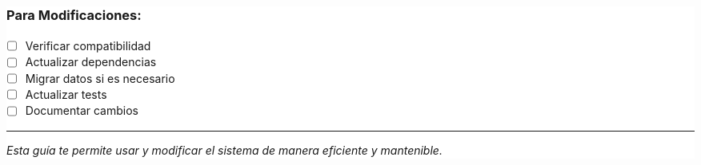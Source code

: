 ### **Para Modificaciones:**
- [ ] Verificar compatibilidad
- [ ] Actualizar dependencias
- [ ] Migrar datos si es necesario
- [ ] Actualizar tests
- [ ] Documentar cambios

---

*Esta guía te permite usar y modificar el sistema de manera eficiente y mantenible.* 